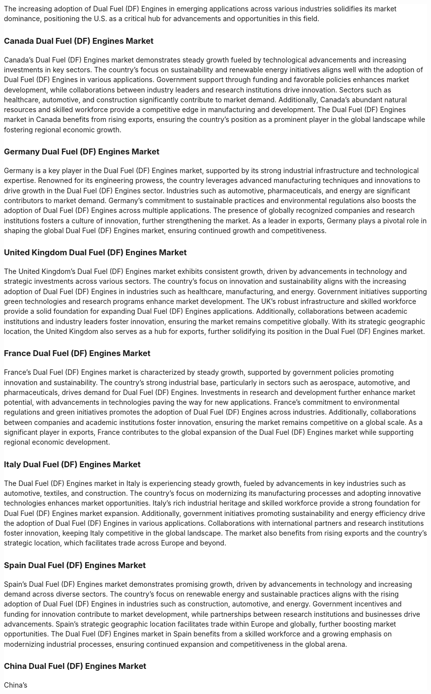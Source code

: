 The increasing adoption of Dual Fuel (DF) Engines in emerging applications across various industries solidifies its market dominance, positioning the U.S. as a critical hub for advancements and opportunities in this field.</p><h3>Canada Dual Fuel (DF) Engines Market</h3><p>Canada&rsquo;s Dual Fuel (DF) Engines market demonstrates steady growth fueled by technological advancements and increasing investments in key sectors. The country&rsquo;s focus on sustainability and renewable energy initiatives aligns well with the adoption of Dual Fuel (DF) Engines in various applications. Government support through funding and favorable policies enhances market development, while collaborations between industry leaders and research institutions drive innovation. Sectors such as healthcare, automotive, and construction significantly contribute to market demand. Additionally, Canada&rsquo;s abundant natural resources and skilled workforce provide a competitive edge in manufacturing and development. The Dual Fuel (DF) Engines market in Canada benefits from rising exports, ensuring the country&rsquo;s position as a prominent player in the global landscape while fostering regional economic growth.</p><h3>Germany Dual Fuel (DF) Engines Market</h3><p>Germany is a key player in the Dual Fuel (DF) Engines market, supported by its strong industrial infrastructure and technological expertise. Renowned for its engineering prowess, the country leverages advanced manufacturing techniques and innovations to drive growth in the Dual Fuel (DF) Engines sector. Industries such as automotive, pharmaceuticals, and energy are significant contributors to market demand. Germany&rsquo;s commitment to sustainable practices and environmental regulations also boosts the adoption of Dual Fuel (DF) Engines across multiple applications. The presence of globally recognized companies and research institutions fosters a culture of innovation, further strengthening the market. As a leader in exports, Germany plays a pivotal role in shaping the global Dual Fuel (DF) Engines market, ensuring continued growth and competitiveness.</p><h3>United Kingdom Dual Fuel (DF) Engines Market</h3><p>The United Kingdom&rsquo;s Dual Fuel (DF) Engines market exhibits consistent growth, driven by advancements in technology and strategic investments across various sectors. The country&rsquo;s focus on innovation and sustainability aligns with the increasing adoption of Dual Fuel (DF) Engines in industries such as healthcare, manufacturing, and energy. Government initiatives supporting green technologies and research programs enhance market development. The UK&rsquo;s robust infrastructure and skilled workforce provide a solid foundation for expanding Dual Fuel (DF) Engines applications. Additionally, collaborations between academic institutions and industry leaders foster innovation, ensuring the market remains competitive globally. With its strategic geographic location, the United Kingdom also serves as a hub for exports, further solidifying its position in the Dual Fuel (DF) Engines market.</p><h3>France Dual Fuel (DF) Engines Market</h3><p>France&rsquo;s Dual Fuel (DF) Engines market is characterized by steady growth, supported by government policies promoting innovation and sustainability. The country&rsquo;s strong industrial base, particularly in sectors such as aerospace, automotive, and pharmaceuticals, drives demand for Dual Fuel (DF) Engines. Investments in research and development further enhance market potential, with advancements in technologies paving the way for new applications. France&rsquo;s commitment to environmental regulations and green initiatives promotes the adoption of Dual Fuel (DF) Engines across industries. Additionally, collaborations between companies and academic institutions foster innovation, ensuring the market remains competitive on a global scale. As a significant player in exports, France contributes to the global expansion of the Dual Fuel (DF) Engines market while supporting regional economic development.</p><h3>Italy Dual Fuel (DF) Engines Market</h3><p>The Dual Fuel (DF) Engines market in Italy is experiencing steady growth, fueled by advancements in key industries such as automotive, textiles, and construction. The country&rsquo;s focus on modernizing its manufacturing processes and adopting innovative technologies enhances market opportunities. Italy&rsquo;s rich industrial heritage and skilled workforce provide a strong foundation for Dual Fuel (DF) Engines market expansion. Additionally, government initiatives promoting sustainability and energy efficiency drive the adoption of Dual Fuel (DF) Engines in various applications. Collaborations with international partners and research institutions foster innovation, keeping Italy competitive in the global landscape. The market also benefits from rising exports and the country&rsquo;s strategic location, which facilitates trade across Europe and beyond.</p><h3>Spain Dual Fuel (DF) Engines Market</h3><p>Spain&rsquo;s Dual Fuel (DF) Engines market demonstrates promising growth, driven by advancements in technology and increasing demand across diverse sectors. The country&rsquo;s focus on renewable energy and sustainable practices aligns with the rising adoption of Dual Fuel (DF) Engines in industries such as construction, automotive, and energy. Government incentives and funding for innovation contribute to market development, while partnerships between research institutions and businesses drive advancements. Spain&rsquo;s strategic geographic location facilitates trade within Europe and globally, further boosting market opportunities. The Dual Fuel (DF) Engines market in Spain benefits from a skilled workforce and a growing emphasis on modernizing industrial processes, ensuring continued expansion and competitiveness in the global arena.</p><h3>China Dual Fuel (DF) Engines Market</h3><p>China&rsquo;s